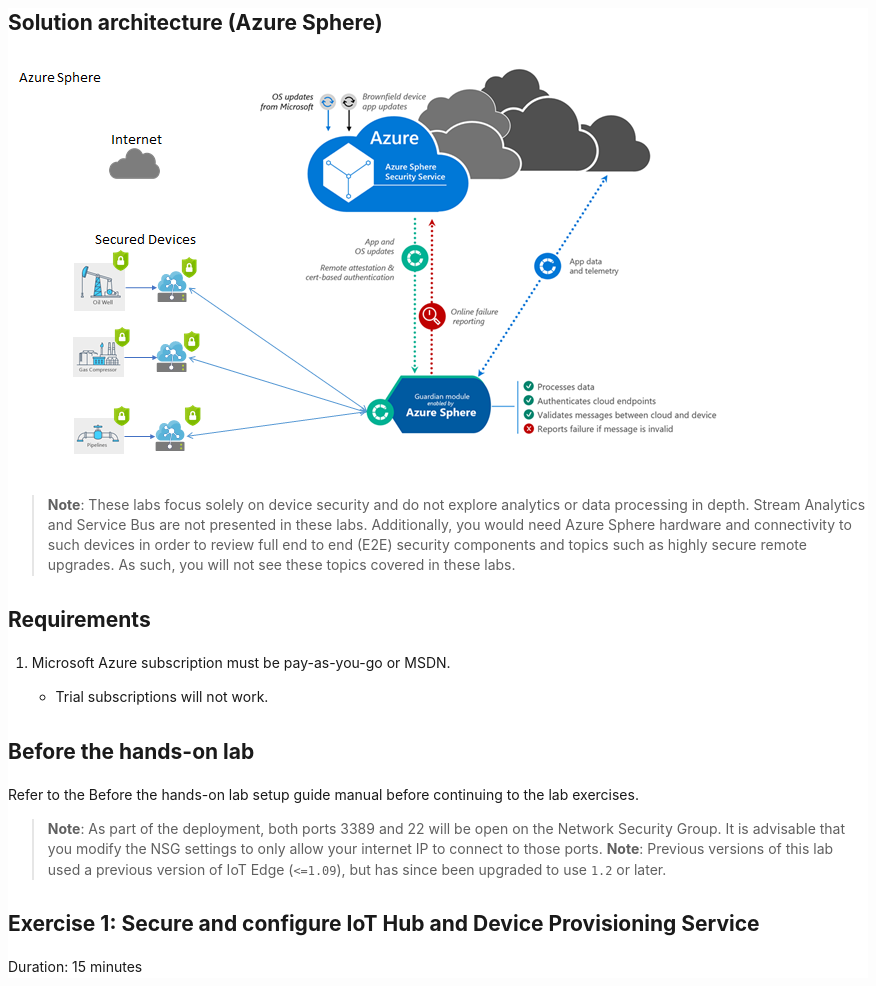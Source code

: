 ## Solution architecture (Azure Sphere)

![Azure Sphere device connecting brownfield devices for secure communications and no touch device updates.](media/solution-diagram-4.png "Azure Sphere Solution")

> **Note**: These labs focus solely on device security and do not explore analytics or data processing in depth. Stream Analytics and Service Bus are not presented in these labs. Additionally, you would need Azure Sphere hardware and connectivity to such devices in order to review full end to end (E2E) security components and topics such as highly secure remote upgrades. As such, you will not see these topics covered in these labs.

## Requirements

1. Microsoft Azure subscription must be pay-as-you-go or MSDN.

    - Trial subscriptions will not work.

## Before the hands-on lab

Refer to the Before the hands-on lab setup guide manual before continuing to the lab exercises.

> **Note**: As part of the deployment, both ports 3389 and 22 will be open on the Network Security Group.  It is advisable that you modify the NSG settings to only allow your internet IP to connect to those ports.
> **Note**: Previous versions of this lab used a previous version of IoT Edge (`<=1.09`), but has since been upgraded to use `1.2` or later.

## Exercise 1: Secure and configure IoT Hub and Device Provisioning Service

Duration: 15 minutes
